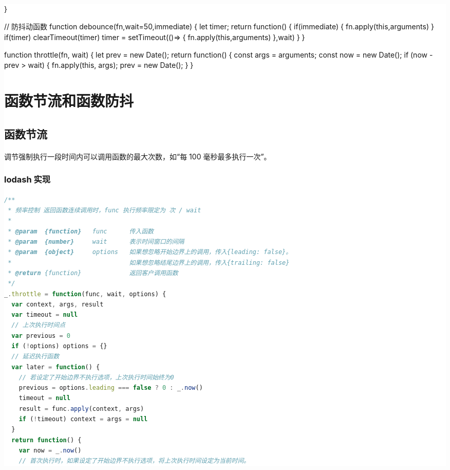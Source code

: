 }


// 防抖动函数
function debounce(fn,wait=50,immediate) {
    let timer;
    return function() {
        if(immediate) {
            fn.apply(this,arguments)
        }
        if(timer) clearTimeout(timer)
        timer = setTimeout(()=> {
            fn.apply(this,arguments)
        },wait)
    }
}


function throttle(fn, wait) {
	let prev = new Date();
	return function() { 
	    const args = arguments;
		const now = new Date();
		if (now - prev > wait) {
			fn.apply(this, args);
			prev = new Date();
		}
	}


# 函数节流和函数防抖

## 函数节流

调节强制执行一段时间内可以调用函数的最大次数，如“每 100 毫秒最多执行一次”。

### lodash 实现

```js
/**
 * 频率控制 返回函数连续调用时，func 执行频率限定为 次 / wait
 *
 * @param  {function}   func      传入函数
 * @param  {number}     wait      表示时间窗口的间隔
 * @param  {object}     options   如果想忽略开始边界上的调用，传入{leading: false}。
 *                                如果想忽略结尾边界上的调用，传入{trailing: false}
 * @return {function}             返回客户调用函数
 */
_.throttle = function(func, wait, options) {
  var context, args, result
  var timeout = null
  // 上次执行时间点
  var previous = 0
  if (!options) options = {}
  // 延迟执行函数
  var later = function() {
    // 若设定了开始边界不执行选项，上次执行时间始终为0
    previous = options.leading === false ? 0 : _.now()
    timeout = null
    result = func.apply(context, args)
    if (!timeout) context = args = null
  }
  return function() {
    var now = _.now()
    // 首次执行时，如果设定了开始边界不执行选项，将上次执行时间设定为当前时间。
```